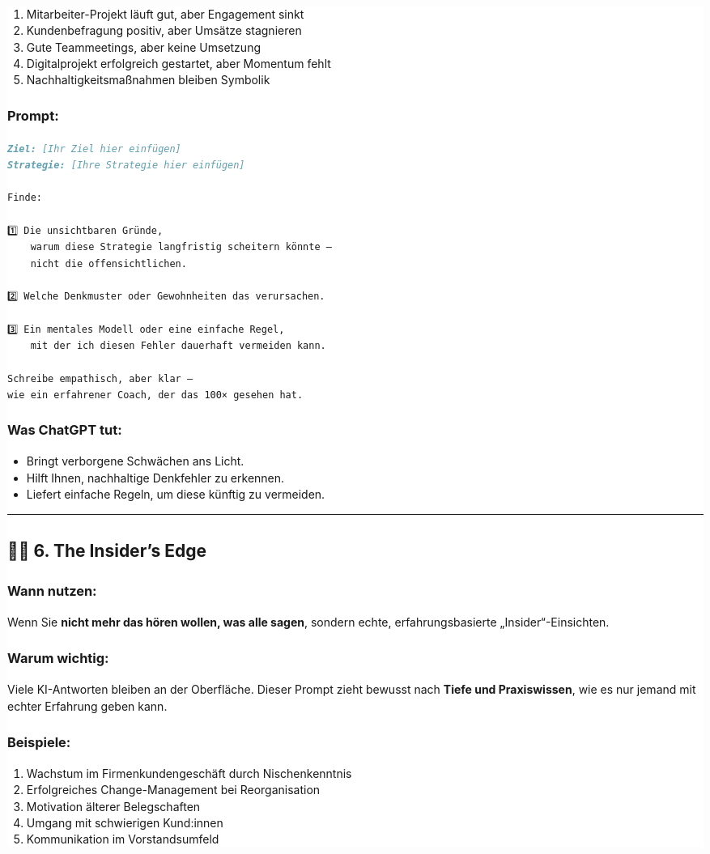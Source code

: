 1. Mitarbeiter-Projekt läuft gut, aber Engagement sinkt
2. Kundenbefragung positiv, aber Umsätze stagnieren
3. Gute Teammeetings, aber keine Umsetzung
4. Digitalprojekt erfolgreich gestartet, aber Momentum fehlt
5. Nachhaltigkeitsmaßnahmen bleiben Symbolik

### Prompt:

```markdown
Ziel: [Ihr Ziel hier einfügen]  
Strategie: [Ihre Strategie hier einfügen]  

Finde:

1️⃣ Die unsichtbaren Gründe,  
    warum diese Strategie langfristig scheitern könnte –  
    nicht die offensichtlichen.  

2️⃣ Welche Denkmuster oder Gewohnheiten das verursachen.  

3️⃣ Ein mentales Modell oder eine einfache Regel,  
    mit der ich diesen Fehler dauerhaft vermeiden kann.  

Schreibe empathisch, aber klar –  
wie ein erfahrener Coach, der das 100× gesehen hat.
```

### Was ChatGPT tut:

* Bringt verborgene Schwächen ans Licht.
* Hilft Ihnen, nachhaltige Denkfehler zu erkennen.
* Liefert einfache Regeln, um diese künftig zu vermeiden.

---

## 🕵️‍♂️ 6. The Insider’s Edge

### Wann nutzen:

Wenn Sie **nicht mehr das hören wollen, was alle sagen**,
sondern echte, erfahrungsbasierte „Insider“-Einsichten.

### Warum wichtig:

Viele KI-Antworten bleiben an der Oberfläche.
Dieser Prompt zieht bewusst nach **Tiefe und Praxiswissen**,
wie es nur jemand mit echter Erfahrung geben kann.

### Beispiele:

1. Wachstum im Firmenkundengeschäft durch Nischenkenntnis
2. Erfolgreiches Change-Management bei Reorganisation
3. Motivation älterer Belegschaften
4. Umgang mit schwierigen Kund:innen
5. Kommunikation im Vorstandsumfeld
